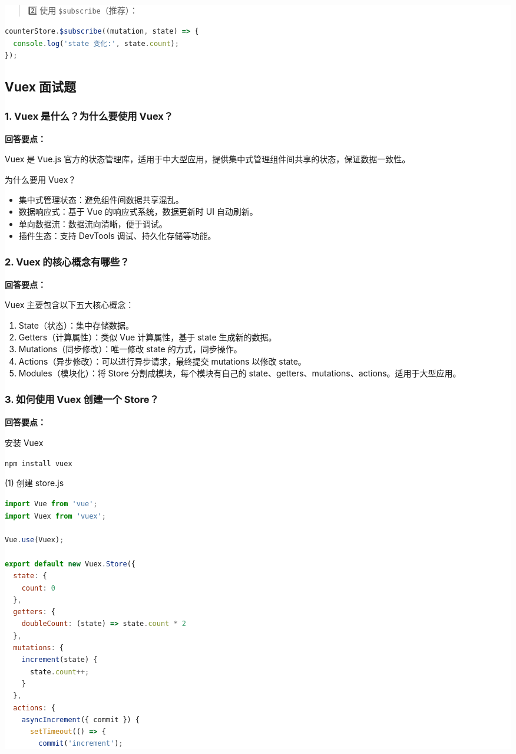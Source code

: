 > 2️⃣ 使用 `$subscribe`（推荐）：

```js
counterStore.$subscribe((mutation, state) => {
  console.log('state 变化:', state.count);
});
```

## Vuex 面试题

### 1. Vuex 是什么？为什么要使用 Vuex？

**回答要点：**

Vuex 是 Vue.js 官方的状态管理库，适用于中大型应用，提供集中式管理组件间共享的状态，保证数据一致性。

为什么要用 Vuex？

- 集中式管理状态：避免组件间数据共享混乱。
- 数据响应式：基于 Vue 的响应式系统，数据更新时 UI 自动刷新。
- 单向数据流：数据流向清晰，便于调试。
- 插件生态：支持 DevTools 调试、持久化存储等功能。

### 2. Vuex 的核心概念有哪些？

**回答要点：**

Vuex 主要包含以下五大核心概念：

1. State（状态）：集中存储数据。
2. Getters（计算属性）：类似 Vue 计算属性，基于 state 生成新的数据。
3. Mutations（同步修改）：唯一修改 state 的方式，同步操作。
4. Actions（异步修改）：可以进行异步请求，最终提交 mutations 以修改 state。
5. Modules（模块化）：将 Store 分割成模块，每个模块有自己的 state、getters、mutations、actions。适用于大型应用。

### 3. 如何使用 Vuex 创建一个 Store？

**回答要点：**

安装 Vuex

```bash
npm install vuex
```

(1) 创建 store.js

```js
import Vue from 'vue';
import Vuex from 'vuex';

Vue.use(Vuex);

export default new Vuex.Store({
  state: {
    count: 0
  },
  getters: {
    doubleCount: (state) => state.count * 2
  },
  mutations: {
    increment(state) {
      state.count++;
    }
  },
  actions: {
    asyncIncrement({ commit }) {
      setTimeout(() => {
        commit('increment');
```